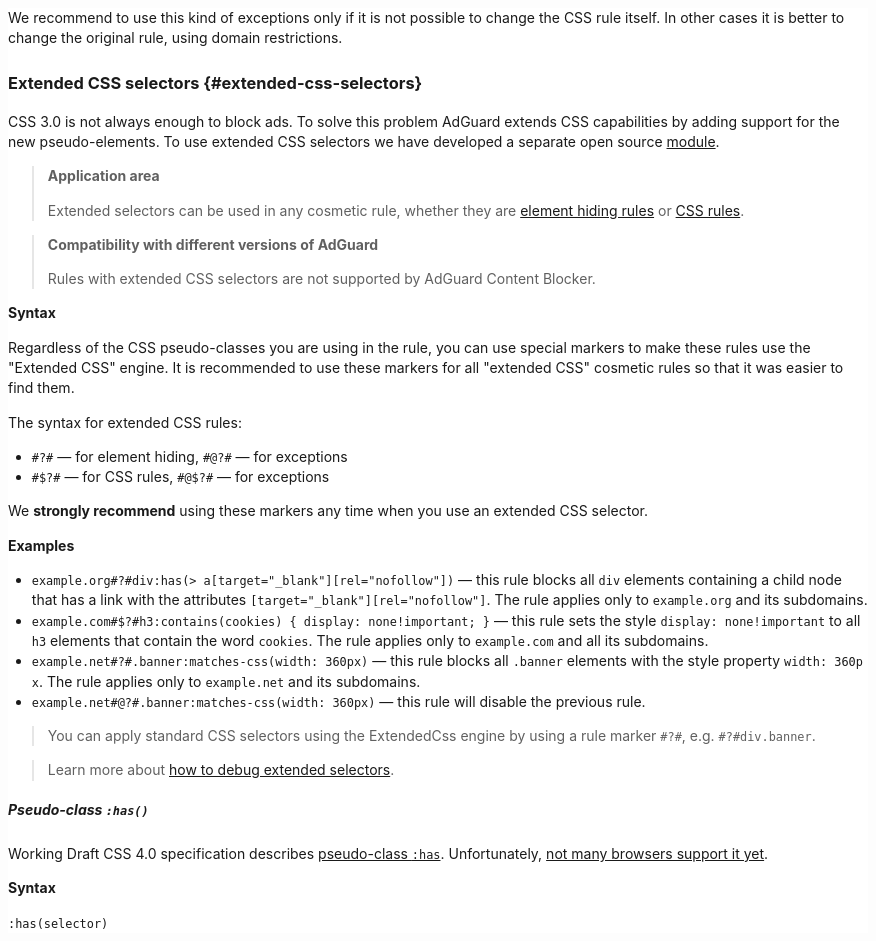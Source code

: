 We recommend to use this kind of exceptions only if it is not possible to change the CSS rule itself. In other cases it is better to change the original rule, using domain restrictions.

### Extended CSS selectors {#extended-css-selectors}

CSS 3.0 is not always enough to block ads. To solve this problem AdGuard extends CSS capabilities by adding support for the new pseudo-elements. To use extended CSS selectors we have developed a separate open source [module](https://github.com/AdguardTeam/ExtendedCss).

> **Application area**
>
> Extended selectors can be used in any cosmetic rule, whether they are [element hiding rules](#cosmetic-elemhide-rules) or [CSS rules](#cosmetic-css-rules).

> **Compatibility with different versions of AdGuard**
>
> Rules with extended CSS selectors are not supported by AdGuard Content Blocker.

**Syntax**

Regardless of the CSS pseudo-classes you are using in the rule, you can use special markers to make these rules use the "Extended CSS" engine. It is recommended to use these markers for all "extended CSS" cosmetic rules so that it was easier to find them.

The syntax for extended CSS rules:

* `#?#` — for element hiding, `#@?#` — for exceptions
* `#$?#` — for CSS rules, `#@$?#` — for exceptions

We **strongly recommend** using these markers any time when you use an extended CSS selector.

**Examples**

* `example.org#?#div:has(> a[target="_blank"][rel="nofollow"])` — this rule blocks all `div` elements containing a child node that has a link with the attributes `[target="_blank"][rel="nofollow"]`. The rule applies only to `example.org` and its subdomains.
* `example.com#$?#h3:contains(cookies) { display: none!important; }` — this rule sets the style `display: none!important` to all `h3` elements that contain the word `cookies`. The rule applies only to `example.com` and all its subdomains.
* `example.net#?#.banner:matches-css(width: 360px)` — this rule blocks all `.banner` elements with the style property `width: 360px`. The rule applies only to `example.net` and its subdomains.
* `example.net#@?#.banner:matches-css(width: 360px)` — this rule will disable the previous rule.

> You can apply standard CSS selectors using the ExtendedCss engine by using a rule marker `#?#`, e.g. `#?#div.banner`.

> Learn more about [how to debug extended selectors](#selectors-debugging-mode).

##### Pseudo-class `:has()`

Working Draft CSS 4.0 specification describes [pseudo-class `:has`](https://www.w3.org/TR/selectors-4/#has-pseudo). Unfortunately, [not many browsers support it yet](https://developer.mozilla.org/en-US/docs/Web/CSS/:has#browser_compatibility).

**Syntax**
```
:has(selector)
```
